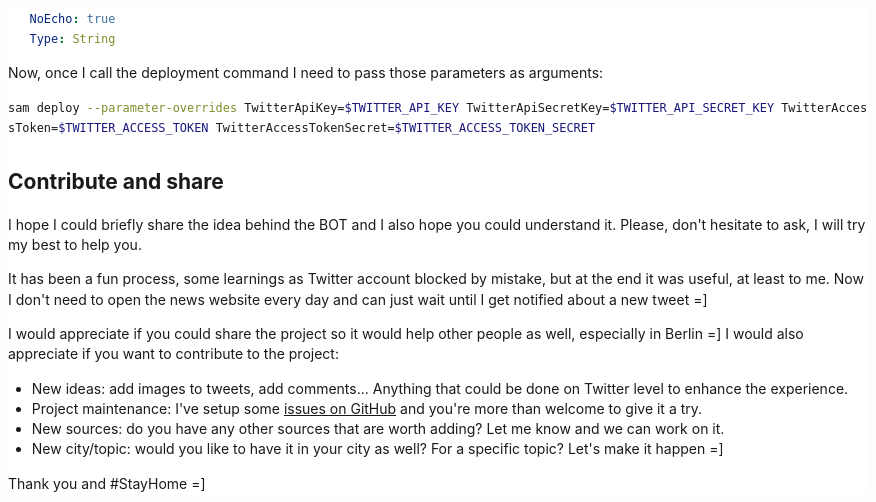 ```yaml
   NoEcho: true
   Type: String
```

Now, once I call the deployment command I need to pass those parameters as arguments:

```bash
sam deploy --parameter-overrides TwitterApiKey=$TWITTER_API_KEY TwitterApiSecretKey=$TWITTER_API_SECRET_KEY TwitterAccessToken=$TWITTER_ACCESS_TOKEN TwitterAccessTokenSecret=$TWITTER_ACCESS_TOKEN_SECRET
```

## Contribute and share

I hope I could briefly share the idea behind the BOT and I also hope you could understand it. Please, don't hesitate to ask, I will try my best to help you.

It has been a fun process, some learnings as Twitter account blocked by mistake, but at the end it was useful, at least to me. Now I don't need to open the news website every day and can just wait until I get notified about a new tweet =]

I would appreciate if you could share the project so it would help other people as well, especially in Berlin =]
I would also appreciate if you want to contribute to the project:
- New ideas: add images to tweets, add comments... Anything that could be done on Twitter level to enhance the experience.
- Project maintenance: I've setup some [issues on GitHub](https://github.com/viniciuskneves/berlin_en_news/issues) and you're more than welcome to give it a try.
- New sources: do you have any other sources that are worth adding? Let me know and we can work on it.
- New city/topic: would you like to have it in your city as well? For a specific topic? Let's make it happen =]

Thank you and #StayHome =]
